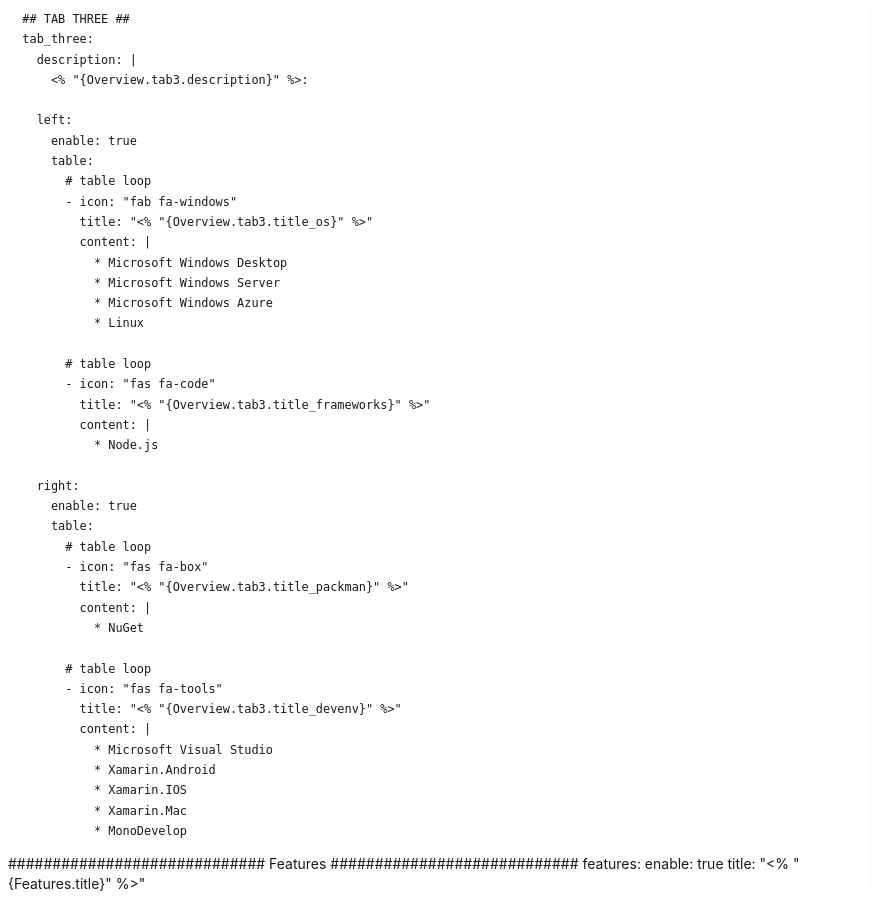       ## TAB THREE ##
      tab_three:
        description: |
          <% "{Overview.tab3.description}" %>:
        
        left:
          enable: true
          table:
            # table loop
            - icon: "fab fa-windows"
              title: "<% "{Overview.tab3.title_os}" %>"
              content: |
                * Microsoft Windows Desktop
                * Microsoft Windows Server
                * Microsoft Windows Azure
                * Linux

            # table loop
            - icon: "fas fa-code"
              title: "<% "{Overview.tab3.title_frameworks}" %>"
              content: |
                * Node.js

        right:
          enable: true
          table:
            # table loop
            - icon: "fas fa-box"
              title: "<% "{Overview.tab3.title_packman}" %>"
              content: |
                * NuGet

            # table loop
            - icon: "fas fa-tools"
              title: "<% "{Overview.tab3.title_devenv}" %>"
              content: |
                * Microsoft Visual Studio
                * Xamarin.Android
                * Xamarin.IOS
                * Xamarin.Mac
                * MonoDevelop

############################# Features ############################
features:
    enable: true
    title: "<% "{Features.title}" %>"
